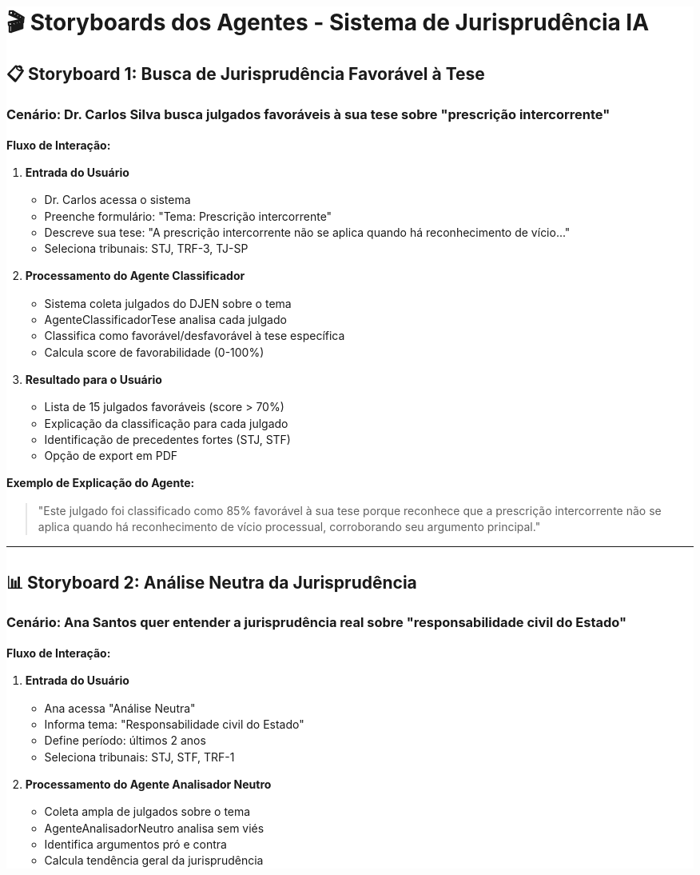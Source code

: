 # 🎬 Storyboards dos Agentes - Sistema de Jurisprudência IA

## 📋 **Storyboard 1: Busca de Jurisprudência Favorável à Tese**

### **Cenário**: Dr. Carlos Silva busca julgados favoráveis à sua tese sobre "prescrição intercorrente"

**Fluxo de Interação:**

1. **Entrada do Usuário**
   - Dr. Carlos acessa o sistema
   - Preenche formulário: "Tema: Prescrição intercorrente"
   - Descreve sua tese: "A prescrição intercorrente não se aplica quando há reconhecimento de vício..."
   - Seleciona tribunais: STJ, TRF-3, TJ-SP

2. **Processamento do Agente Classificador**
   - Sistema coleta julgados do DJEN sobre o tema
   - AgenteClassificadorTese analisa cada julgado
   - Classifica como favorável/desfavorável à tese específica
   - Calcula score de favorabilidade (0-100%)

3. **Resultado para o Usuário**
   - Lista de 15 julgados favoráveis (score > 70%)
   - Explicação da classificação para cada julgado
   - Identificação de precedentes fortes (STJ, STF)
   - Opção de export em PDF

**Exemplo de Explicação do Agente:**
> "Este julgado foi classificado como 85% favorável à sua tese porque reconhece que a prescrição intercorrente não se aplica quando há reconhecimento de vício processual, corroborando seu argumento principal."

---

## 📊 **Storyboard 2: Análise Neutra da Jurisprudência**

### **Cenário**: Ana Santos quer entender a jurisprudência real sobre "responsabilidade civil do Estado"

**Fluxo de Interação:**

1. **Entrada do Usuário**
   - Ana acessa "Análise Neutra"
   - Informa tema: "Responsabilidade civil do Estado"
   - Define período: últimos 2 anos
   - Seleciona tribunais: STJ, STF, TRF-1

2. **Processamento do Agente Analisador Neutro**
   - Coleta ampla de julgados sobre o tema
   - AgenteAnalisadorNeutro analisa sem viés
   - Identifica argumentos pró e contra
   - Calcula tendência geral da jurisprudência
